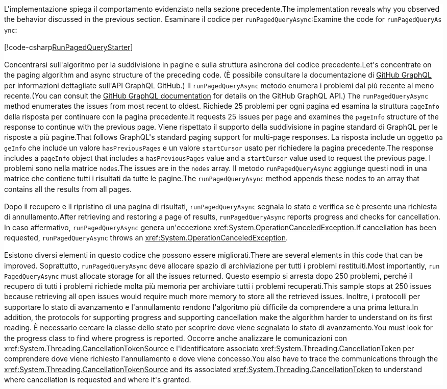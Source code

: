 <span data-ttu-id="9dbb1-135">L'implementazione spiega il comportamento evidenziato nella sezione precedente.</span><span class="sxs-lookup"><span data-stu-id="9dbb1-135">The implementation reveals why you observed the behavior discussed in the previous section.</span></span> <span data-ttu-id="9dbb1-136">Esaminare il codice per `runPagedQueryAsync`:</span><span class="sxs-lookup"><span data-stu-id="9dbb1-136">Examine the code for `runPagedQueryAsync`:</span></span>

[!code-csharp[RunPagedQueryStarter](~/samples/snippets/csharp/tutorials/AsyncStreams/start/IssuePRreport/IssuePRreport/Program.cs#RunPagedQuery)]

<span data-ttu-id="9dbb1-137">Concentrarsi sull'algoritmo per la suddivisione in pagine e sulla struttura asincrona del codice precedente.</span><span class="sxs-lookup"><span data-stu-id="9dbb1-137">Let's concentrate on the paging algorithm and async structure of the preceding code.</span></span> <span data-ttu-id="9dbb1-138">(È possibile consultare la documentazione di [GitHub GraphQL](https://developer.github.com/v4/guides/) per informazioni dettagliate sull'API GraphQL GitHub.) Il `runPagedQueryAsync` metodo enumera i problemi dal più recente al meno recente.</span><span class="sxs-lookup"><span data-stu-id="9dbb1-138">(You can consult the [GitHub GraphQL documentation](https://developer.github.com/v4/guides/) for details on the GitHub GraphQL API.) The `runPagedQueryAsync` method enumerates the issues from most recent to oldest.</span></span> <span data-ttu-id="9dbb1-139">Richiede 25 problemi per ogni pagina ed esamina la struttura `pageInfo` della risposta per continuare con la pagina precedente.</span><span class="sxs-lookup"><span data-stu-id="9dbb1-139">It requests 25 issues per page and examines the `pageInfo` structure of the response to continue with the previous page.</span></span> <span data-ttu-id="9dbb1-140">Viene rispettato il supporto della suddivisione in pagine standard di GraphQL per le risposte a più pagine.</span><span class="sxs-lookup"><span data-stu-id="9dbb1-140">That follows GraphQL's standard paging support for multi-page responses.</span></span> <span data-ttu-id="9dbb1-141">La risposta include un oggetto `pageInfo` che include un valore `hasPreviousPages` e un valore `startCursor` usato per richiedere la pagina precedente.</span><span class="sxs-lookup"><span data-stu-id="9dbb1-141">The response includes a `pageInfo` object that includes a `hasPreviousPages` value and a `startCursor` value used to request the previous page.</span></span> <span data-ttu-id="9dbb1-142">I problemi sono nella matrice `nodes`.</span><span class="sxs-lookup"><span data-stu-id="9dbb1-142">The issues are in the `nodes` array.</span></span> <span data-ttu-id="9dbb1-143">Il metodo `runPagedQueryAsync` aggiunge questi nodi in una matrice che contiene tutti i risultati da tutte le pagine.</span><span class="sxs-lookup"><span data-stu-id="9dbb1-143">The `runPagedQueryAsync` method appends these nodes to an array that contains all the results from all pages.</span></span>

<span data-ttu-id="9dbb1-144">Dopo il recupero e il ripristino di una pagina di risultati, `runPagedQueryAsync` segnala lo stato e verifica se è presente una richiesta di annullamento.</span><span class="sxs-lookup"><span data-stu-id="9dbb1-144">After retrieving and restoring a page of results, `runPagedQueryAsync` reports progress and checks for cancellation.</span></span> <span data-ttu-id="9dbb1-145">In caso affermativo, `runPagedQueryAsync` genera un'eccezione <xref:System.OperationCanceledException>.</span><span class="sxs-lookup"><span data-stu-id="9dbb1-145">If cancellation has been requested, `runPagedQueryAsync` throws an <xref:System.OperationCanceledException>.</span></span>

<span data-ttu-id="9dbb1-146">Esistono diversi elementi in questo codice che possono essere migliorati.</span><span class="sxs-lookup"><span data-stu-id="9dbb1-146">There are several elements in this code that can be improved.</span></span> <span data-ttu-id="9dbb1-147">Soprattutto, `runPagedQueryAsync` deve allocare spazio di archiviazione per tutti i problemi restituiti.</span><span class="sxs-lookup"><span data-stu-id="9dbb1-147">Most importantly, `runPagedQueryAsync` must allocate storage for all the issues returned.</span></span> <span data-ttu-id="9dbb1-148">Questo esempio si arresta dopo 250 problemi, perché il recupero di tutti i problemi richiede molta più memoria per archiviare tutti i problemi recuperati.</span><span class="sxs-lookup"><span data-stu-id="9dbb1-148">This sample stops at 250 issues because retrieving all open issues would require much more memory to store all the retrieved issues.</span></span> <span data-ttu-id="9dbb1-149">Inoltre, i protocolli per supportare lo stato di avanzamento e l'annullamento rendono l'algoritmo più difficile da comprendere a una prima lettura.</span><span class="sxs-lookup"><span data-stu-id="9dbb1-149">In addition, the protocols for supporting progress and supporting cancellation make the algorithm harder to understand on its first reading.</span></span> <span data-ttu-id="9dbb1-150">È necessario cercare la classe dello stato per scoprire dove viene segnalato lo stato di avanzamento.</span><span class="sxs-lookup"><span data-stu-id="9dbb1-150">You must look for the progress class to find where progress is reported.</span></span> <span data-ttu-id="9dbb1-151">Occorre anche analizzare le comunicazioni con <xref:System.Threading.CancellationTokenSource> e l'identificatore associato <xref:System.Threading.CancellationToken> per comprendere dove viene richiesto l'annullamento e dove viene concesso.</span><span class="sxs-lookup"><span data-stu-id="9dbb1-151">You also have to trace the communications through the <xref:System.Threading.CancellationTokenSource> and its associated <xref:System.Threading.CancellationToken> to understand where cancellation is requested and where it's granted.</span></span>
